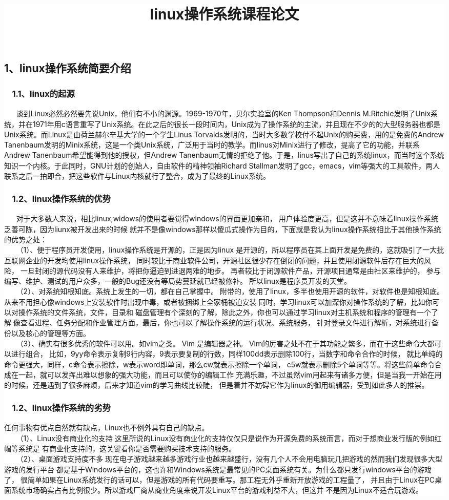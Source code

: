 # <center>linux操作系统课程论文</center><br>
## 1、linux操作系统简要介绍
### &nbsp; &nbsp; 1.1、linux的起源
&nbsp;&nbsp;&nbsp;&nbsp;&nbsp;&nbsp;谈到Linux必然必然要先说Unix，他们有不小的渊源。1969-1970年，贝尔实验室的Ken Thompson和Dennis M.Ritchie发明了Unix系统，并在1971年用c语言重写了Unix系统。在此之后的很长一段时间内，Unix成为了操作系统的主流，并且现在不少的的大型服务器也都是Unix系统。而Linux是由荷兰赫尔辛基大学的一个学生Linus Torvalds发明的，当时大多数学校付不起Unix的购买费，用的是免费的Andrew Tanenbaum发明的Minix系统，这是一个类Unix系统，广泛用于当时的教学。而linus对Minix进行了修改，提高了它的功能，并联系Andrew Tanenbaum希望能得到他的授权，但Andrew Tanenbaum无情的拒绝了他。于是，linus写出了自己的系统linux，而当时这个系统知识一个内核。于此同时，GNU计划的创始人，自由软件的精神领袖Richard Stallman发明了gcc，emacs，vim等强大的工具软件，两人联系之后一拍即合，把这些软件与Linux内核就行了整合，成为了最终的Linux系统。
### &nbsp; &nbsp; 1.2、linux操作系统的优势
&nbsp;&nbsp;&nbsp;&nbsp;&nbsp;&nbsp;对于大多数人来说，相比linux,widows的使用者要觉得windows的界面更加亲和，
用户体验度更高，但是这并不意味着linux操作系统乏善可陈，因为liunx被开发出来的时候
就并不是像windows那样以傻瓜式操作为目的，下面就是我认为linux操作系统相比于其他操作系统的优势之处：
<br>
&nbsp;&nbsp;&nbsp;&nbsp;&nbsp;&nbsp;（1）、便于程序员开发使用，linux操作系统是开源的，正是因为linux
是开源的，所以程序员在其上面开发是免费的，这就吸引了一大批互联网企业的开发均使用linux操作系统，
同时较比于商业软件公司，开源社区很少存在倒闭的问题，并且使用闭源软件后存在巨大的风险，
一旦封闭的源代码没有人来维护，将把你逼迫到进退两难的地步。
再者较比于闭源软件产品，开源项目通常是由社区来维护的，
参与编写、维护、测试的用户众多，一般的Bug还没有等局势蔓延就已经被修补。
所以linux是程序员开发的天堂。
<br>
&nbsp;&nbsp;&nbsp;&nbsp;&nbsp;&nbsp;（2）、对系统知根知底。系统上发生的一切，都在自己掌握中。
附带的，使用了linux，多半也使用开源的软件，对软件也是知根知底。从来不用担心像windows上安装软件时出现中毒，或者被捆绑上全家桶被迫安装
同时，学习linux可以加深你对操作系统的了解，比如你可以对操作系统的文件系统，文件，目录和
磁盘管理有个深刻的了解，除此之外，你也可以通过学习linux对主机系统和程序的管理有一个了解
像查看进程、任务分配和作业管理方面，最后，你也可以了解操作系统的运行状况、系统服务，
针对登录文件进行解析，对系统进行备份以及核心的管理等方面。
<br>
&nbsp;&nbsp;&nbsp;&nbsp;&nbsp;&nbsp;（3）、确实有很多优秀的软件可以用。如vim之类。 Vim 是编辑器之神。
Vim的厉害之处不在于其功能之繁多，而在于这些命令大都可以进行组合，
比如，9yy命令表示复制9行内容，9表示要复制的行数，同样100dd表示删除100行，当数字和命令合作的时候，
就比单纯的命令更强大，同样，c命令表示擦除，w表示word即单词，那么cw就表示擦除一个单词，
c5w就表示删除5个单词等等。将这些简单命令合成在一起，就可以发挥出难以想象的强大功能，而且可以使你的编辑工作
充满乐趣，不过虽然vim用起来有诸多方便，但是当我一开始在用的时候，还是遇到了很多麻烦，后来才知道vim的学习曲线比较陡，
但是着并不妨碍它作为linux的御用编辑器，受到如此多人的推崇。


### &nbsp; &nbsp; 1.2、linux操作系统的劣势
任何事物有优点自然就有缺点，Linux也不例外具有自己的缺点。<br>
&nbsp;&nbsp;&nbsp;&nbsp;&nbsp;&nbsp;（1）、Linux没有商业化的支持
这里所说的Linux没有商业化的支持仅仅只是说作为开源免费的系统而言，而对于想商业发行版的例如红帽等系统是
有商业化支持的，这关键看你是否需要购买技术支持的服务。<br>
&nbsp;&nbsp;&nbsp;&nbsp;&nbsp;&nbsp;（2）、桌面游戏支持度不多
现在电子游戏越来越多游戏行业也越来越盛行，没有几个人不会用电脑玩几把游戏的然而我们发现很多大型游戏的发行平台
都是基于Windows平台的，这也许和Windows系统是最常见的PC桌面系统有关。为什么都只发行windows平台的游戏了，
很简单如果在Linux系统发行的话可以，但是游戏的所有代码要重写。那工程无外乎重新开放游戏的工程量了，
并且由于Linux在PC桌面系统市场确实占有比例很少。所以游戏厂商从商业角度来说开发Linux平台的游戏利益不大，但这并
不是因为Linux不适合玩游戏。
